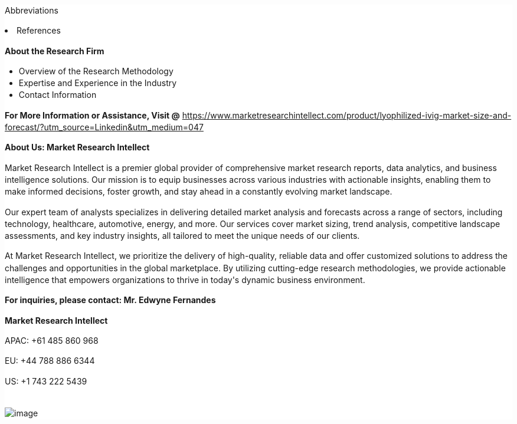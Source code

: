Abbreviations</li><li>References</li></ul><p><strong>About the Research Firm</strong></p><ul><li>Overview of the Research Methodology</li><li>Expertise and Experience in the Industry</li><li>Contact Information</li></ul></div><div class="article-main__content" data-test-id="publishing-text-block"><p><span class="font-[700]"><strong>For More Information or Assistance, Visit @</strong>&nbsp;<a href="https://www.marketresearchintellect.com/product/lyophilized-ivig-market-size-and-forecast/?utm_source=Linkedin&utm_medium=047">https://www.marketresearchintellect.com/product/lyophilized-ivig-market-size-and-forecast/?utm_source=Linkedin&utm_medium=047</a></span></p><p><strong>About Us: Market Research Intellect</strong></p><p>Market Research Intellect is a premier global provider of comprehensive market research reports, data analytics, and business intelligence solutions. Our mission is to equip businesses across various industries with actionable insights, enabling them to make informed decisions, foster growth, and stay ahead in a constantly evolving market landscape.</p><p>Our expert team of analysts specializes in delivering detailed market analysis and forecasts across a range of sectors, including technology, healthcare, automotive, energy, and more. Our services cover market sizing, trend analysis, competitive landscape assessments, and key industry insights, all tailored to meet the unique needs of our clients.</p><p>At Market Research Intellect, we prioritize the delivery of high-quality, reliable data and offer customized solutions to address the challenges and opportunities in the global marketplace. By utilizing cutting-edge research methodologies, we provide actionable intelligence that empowers organizations to thrive in today's dynamic business environment.</p><p><strong>For inquiries, please contact: Mr. Edwyne Fernandes</strong></p><p><strong>Market Research Intellect</strong></p><p>APAC: +61 485 860 968</p><p>EU: +44 788 886 6344</p><p>US: +1 743 222 5439</p></div><div class="article-main__content" data-test-id="publishing-text-block">&nbsp;</div>
![image](https://github.com/user-attachments/assets/3ea2399a-4795-4ff1-8b3a-48cf248f9432)
